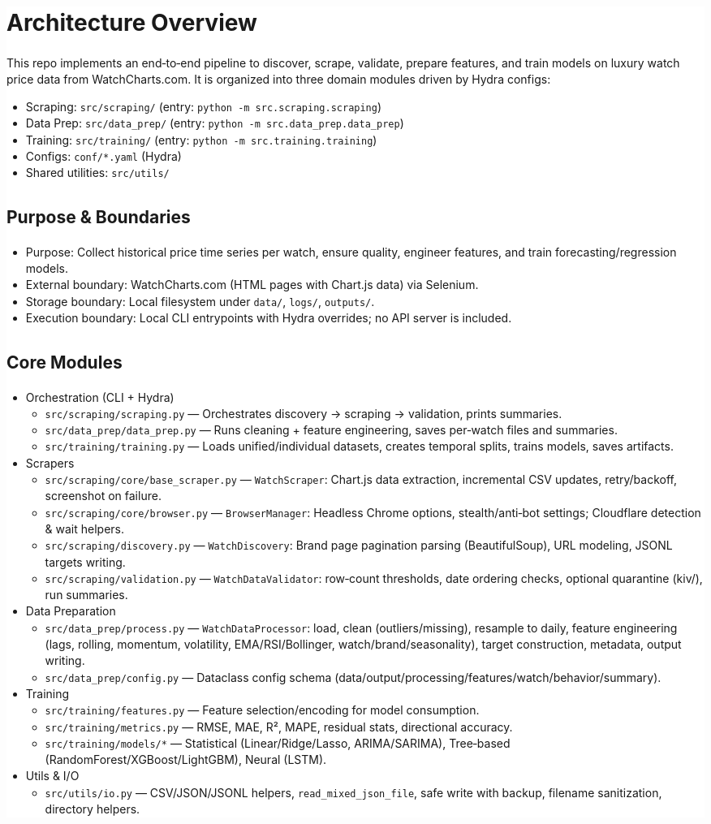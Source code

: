 # Architecture Overview

This repo implements an end‑to‑end pipeline to discover, scrape, validate, prepare features, and train models on luxury watch price data from WatchCharts.com. It is organized into three domain modules driven by Hydra configs:

- Scraping: `src/scraping/` (entry: `python -m src.scraping.scraping`)
- Data Prep: `src/data_prep/` (entry: `python -m src.data_prep.data_prep`)
- Training: `src/training/` (entry: `python -m src.training.training`)
- Configs: `conf/*.yaml` (Hydra)
- Shared utilities: `src/utils/`

## Purpose & Boundaries
- Purpose: Collect historical price time series per watch, ensure quality, engineer features, and train forecasting/regression models.
- External boundary: WatchCharts.com (HTML pages with Chart.js data) via Selenium.
- Storage boundary: Local filesystem under `data/`, `logs/`, `outputs/`.
- Execution boundary: Local CLI entrypoints with Hydra overrides; no API server is included.

## Core Modules
- Orchestration (CLI + Hydra)
  - `src/scraping/scraping.py` — Orchestrates discovery → scraping → validation, prints summaries.
  - `src/data_prep/data_prep.py` — Runs cleaning + feature engineering, saves per‑watch files and summaries.
  - `src/training/training.py` — Loads unified/individual datasets, creates temporal splits, trains models, saves artifacts.
- Scrapers
  - `src/scraping/core/base_scraper.py` — `WatchScraper`: Chart.js data extraction, incremental CSV updates, retry/backoff, screenshot on failure.
  - `src/scraping/core/browser.py` — `BrowserManager`: Headless Chrome options, stealth/anti‑bot settings; Cloudflare detection & wait helpers.
  - `src/scraping/discovery.py` — `WatchDiscovery`: Brand page pagination parsing (BeautifulSoup), URL modeling, JSONL targets writing.
  - `src/scraping/validation.py` — `WatchDataValidator`: row‑count thresholds, date ordering checks, optional quarantine (kiv/), run summaries.
- Data Preparation
  - `src/data_prep/process.py` — `WatchDataProcessor`: load, clean (outliers/missing), resample to daily, feature engineering (lags, rolling, momentum, volatility, EMA/RSI/Bollinger, watch/brand/seasonality), target construction, metadata, output writing.
  - `src/data_prep/config.py` — Dataclass config schema (data/output/processing/features/watch/behavior/summary).
- Training
  - `src/training/features.py` — Feature selection/encoding for model consumption.
  - `src/training/metrics.py` — RMSE, MAE, R², MAPE, residual stats, directional accuracy.
  - `src/training/models/*` — Statistical (Linear/Ridge/Lasso, ARIMA/SARIMA), Tree‑based (RandomForest/XGBoost/LightGBM), Neural (LSTM).
- Utils & I/O
  - `src/utils/io.py` — CSV/JSON/JSONL helpers, `read_mixed_json_file`, safe write with backup, filename sanitization, directory helpers.
